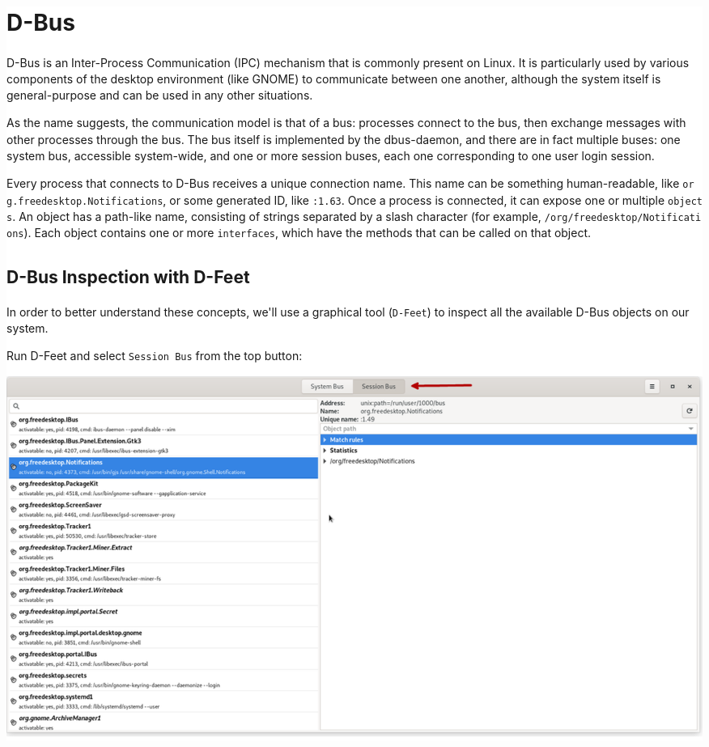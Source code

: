 # D-Bus

D-Bus is an Inter-Process Communication (IPC) mechanism that is commonly present on Linux.
It is particularly used by various components of the desktop environment (like GNOME) to communicate between one another, although the system itself is general-purpose and can be used in any other situations.

As the name suggests, the communication model is that of a bus: processes connect to the bus, then exchange messages with other processes through the bus.
The bus itself is implemented by the dbus-daemon, and there are in fact multiple buses: one system bus, accessible system-wide, and one or more session buses, each one corresponding to one user login session.

Every process that connects to D-Bus receives a unique connection name.
This name can be something human-readable, like `org.freedesktop.Notifications`, or some generated ID, like `:1.63`.
Once a process is connected, it can expose one or multiple `objects`.
An object has a path-like name, consisting of strings separated by a slash character (for example, `/org/freedesktop/Notifications`).
Each object contains one or more `interfaces`, which have the methods that can be called on that object.

## D-Bus Inspection with D-Feet

In order to better understand these concepts, we'll use a graphical tool (`D-Feet`) to inspect all the available D-Bus objects on our system.

Run D-Feet and select `Session Bus` from the top button:

![dfeet-session-bus](../media/dfeet_session_bus.png)
